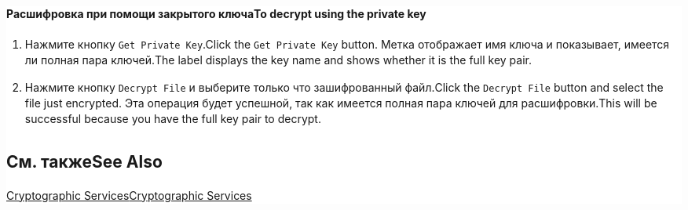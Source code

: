 #### <a name="to-decrypt-using-the-private-key"></a><span data-ttu-id="6c9dc-221">Расшифровка при помощи закрытого ключа</span><span class="sxs-lookup"><span data-stu-id="6c9dc-221">To decrypt using the private key</span></span>  
  
1.  <span data-ttu-id="6c9dc-222">Нажмите кнопку `Get Private Key`.</span><span class="sxs-lookup"><span data-stu-id="6c9dc-222">Click the `Get Private Key` button.</span></span> <span data-ttu-id="6c9dc-223">Метка отображает имя ключа и показывает, имеется ли полная пара ключей.</span><span class="sxs-lookup"><span data-stu-id="6c9dc-223">The label displays the key name and shows whether it is the full key pair.</span></span>  
  
2.  <span data-ttu-id="6c9dc-224">Нажмите кнопку `Decrypt File` и выберите только что зашифрованный файл.</span><span class="sxs-lookup"><span data-stu-id="6c9dc-224">Click the `Decrypt File` button and select the file just encrypted.</span></span> <span data-ttu-id="6c9dc-225">Эта операция будет успешной, так как имеется полная пара ключей для расшифровки.</span><span class="sxs-lookup"><span data-stu-id="6c9dc-225">This will be successful because you have the full key pair to decrypt.</span></span>  
  
## <a name="see-also"></a><span data-ttu-id="6c9dc-226">См. также</span><span class="sxs-lookup"><span data-stu-id="6c9dc-226">See Also</span></span>  
 [<span data-ttu-id="6c9dc-227">Cryptographic Services</span><span class="sxs-lookup"><span data-stu-id="6c9dc-227">Cryptographic Services</span></span>](../../../docs/standard/security/cryptographic-services.md)
